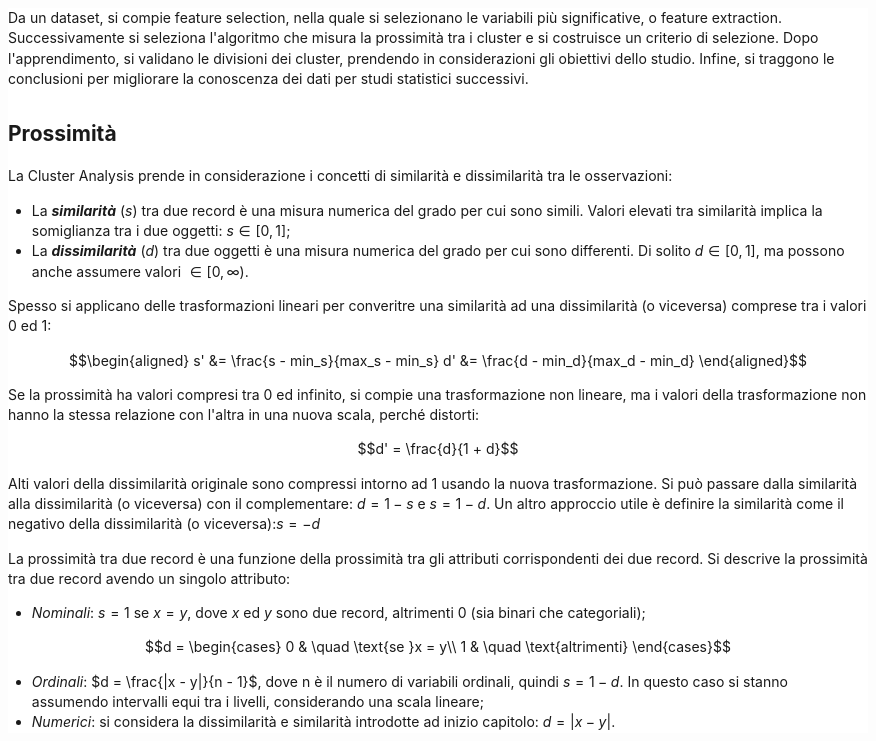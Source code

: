 Da un dataset, si compie feature selection, nella quale si selezionano le variabili più significative, o feature extraction.
Successivamente si seleziona l'algoritmo che misura la prossimità tra i cluster e si costruisce un criterio di selezione. Dopo l'apprendimento, si validano le divisioni dei cluster, prendendo in considerazioni gli obiettivi dello studio.
Infine, si traggono le conclusioni per migliorare la conoscenza dei dati per studi statistici successivi.

## Prossimità
La Cluster Analysis prende in considerazione i concetti di similarità e dissimilarità tra le osservazioni:

* La ***similarità*** ($s$) tra due record è una misura numerica del grado per cui sono simili. Valori elevati tra similarità implica la somiglianza tra i due oggetti: $s \in [0, 1]$;
* La ***dissimilarità*** ($d$) tra due oggetti è una misura numerica del grado per cui sono differenti. Di solito $d \in [0, 1]$, ma possono anche assumere valori $\in [0, \infty )$.

Spesso si applicano delle trasformazioni lineari per converitre una similarità ad una dissimilarità (o viceversa) comprese tra i valori 0 ed 1:

$$\begin{aligned}
    s' &= \frac{s - min_s}{max_s - min_s}
    d' &= \frac{d - min_d}{max_d - min_d}
  \end{aligned}$$

Se la prossimità ha valori compresi tra 0 ed infinito, si compie una trasformazione non lineare, ma i valori della trasformazione non hanno la stessa relazione con l'altra in una nuova scala, perché distorti:

$$d' = \frac{d}{1 + d}$$

Alti valori della dissimilarità originale sono compressi intorno ad 1 usando la nuova trasformazione.
Si può passare dalla similarità alla dissimilarità (o viceversa) con il complementare: $d = 1-s$ e $s = 1-d$.
Un altro approccio utile è definire la similarità come il negativo della dissimilarità (o viceversa):$s = -d$

La prossimità tra due record è una funzione della prossimità tra gli attributi corrispondenti dei due record.
Si descrive la prossimità tra due record avendo un singolo attributo:

* *Nominali*: $s = 1$ se $x = y$, dove $x$ ed $y$ sono due record, altrimenti 0 (sia binari che categoriali);

$$d =
\begin{cases}
  0 & \quad
  \text{se }x = y\\ 
  1 & \quad
  \text{altrimenti}
\end{cases}$$

* *Ordinali*: $d = \frac{|x - y|}{n - 1}$, dove n è il numero di variabili ordinali, quindi $s = 1-d$. In questo caso si stanno assumendo intervalli equi tra i livelli, considerando una scala lineare;
* *Numerici*: si considera la dissimilarità e similarità introdotte ad inizio capitolo: $d = |x-y|$.
